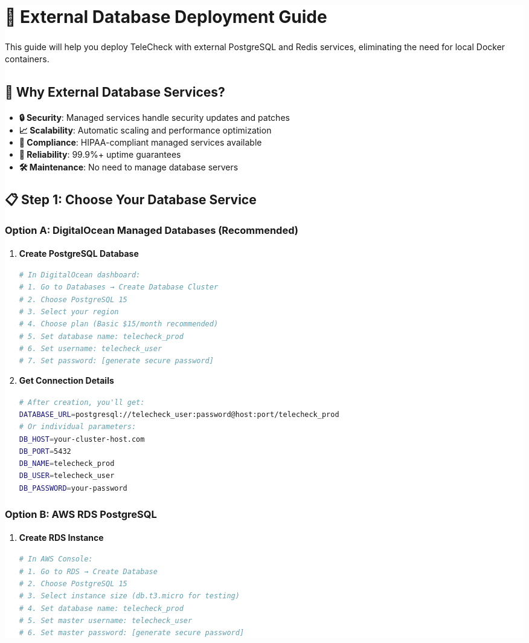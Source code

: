 # 🚀 External Database Deployment Guide

This guide will help you deploy TeleCheck with external PostgreSQL and Redis services, eliminating the need for local Docker containers.

## 🎯 **Why External Database Services?**

- **🔒 Security**: Managed services handle security updates and patches
- **📈 Scalability**: Automatic scaling and performance optimization
- **🏥 Compliance**: HIPAA-compliant managed services available
- **🚀 Reliability**: 99.9%+ uptime guarantees
- **🛠️ Maintenance**: No need to manage database servers

## 📋 **Step 1: Choose Your Database Service**

### **Option A: DigitalOcean Managed Databases (Recommended)**

1. **Create PostgreSQL Database**
   ```bash
   # In DigitalOcean dashboard:
   # 1. Go to Databases → Create Database Cluster
   # 2. Choose PostgreSQL 15
   # 3. Select your region
   # 4. Choose plan (Basic $15/month recommended)
   # 5. Set database name: telecheck_prod
   # 6. Set username: telecheck_user
   # 7. Set password: [generate secure password]
   ```

2. **Get Connection Details**
   ```bash
   # After creation, you'll get:
   DATABASE_URL=postgresql://telecheck_user:password@host:port/telecheck_prod
   # Or individual parameters:
   DB_HOST=your-cluster-host.com
   DB_PORT=5432
   DB_NAME=telecheck_prod
   DB_USER=telecheck_user
   DB_PASSWORD=your-password
   ```

### **Option B: AWS RDS PostgreSQL**

1. **Create RDS Instance**
   ```bash
   # In AWS Console:
   # 1. Go to RDS → Create Database
   # 2. Choose PostgreSQL 15
   # 3. Select instance size (db.t3.micro for testing)
   # 4. Set database name: telecheck_prod
   # 5. Set master username: telecheck_user
   # 6. Set master password: [generate secure password]
   ```
